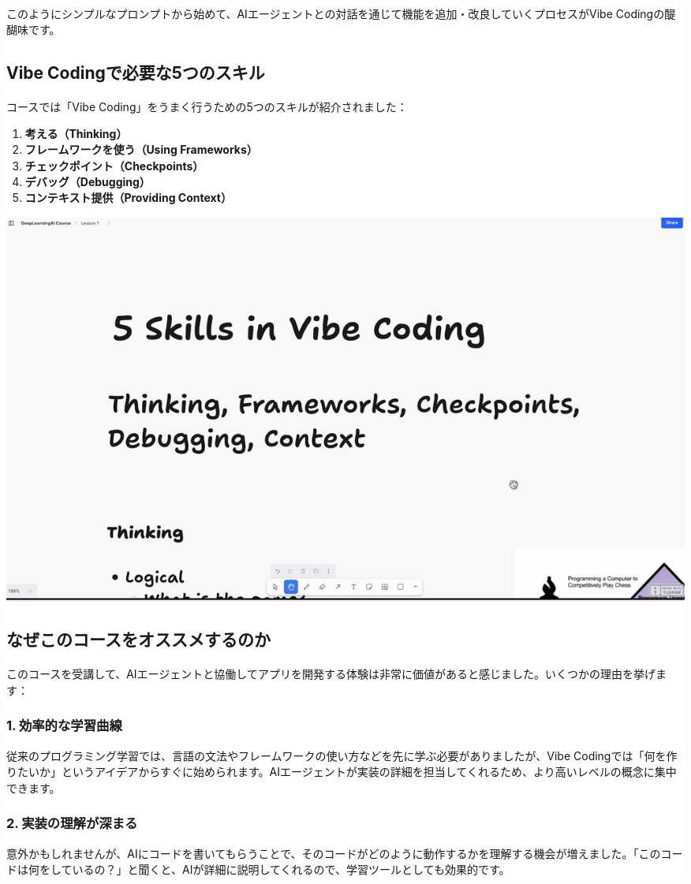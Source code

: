このようにシンプルなプロンプトから始めて、AIエージェントとの対話を通じて機能を追加・改良していくプロセスがVibe Codingの醍醐味です。

## Vibe Codingで必要な5つのスキル

コースでは「Vibe Coding」をうまく行うための5つのスキルが紹介されました：

1. **考える（Thinking）**
2. **フレームワークを使う（Using Frameworks）**
3. **チェックポイント（Checkpoints）**
4. **デバッグ（Debugging）**
5. **コンテキスト提供（Providing Context）**

![Vibe Codingの5つのスキルフレームワーク](/images/vibe-coding/skills.png)

## なぜこのコースをオススメするのか

このコースを受講して、AIエージェントと協働してアプリを開発する体験は非常に価値があると感じました。いくつかの理由を挙げます：

### 1. 効率的な学習曲線

従来のプログラミング学習では、言語の文法やフレームワークの使い方などを先に学ぶ必要がありましたが、Vibe Codingでは「何を作りたいか」というアイデアからすぐに始められます。AIエージェントが実装の詳細を担当してくれるため、より高いレベルの概念に集中できます。

### 2. 実装の理解が深まる

意外かもしれませんが、AIにコードを書いてもらうことで、そのコードがどのように動作するかを理解する機会が増えました。「このコードは何をしているの？」と聞くと、AIが詳細に説明してくれるので、学習ツールとしても効果的です。
